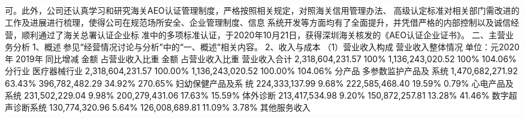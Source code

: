 可。此外，公司还认真学习和研究海关AEO认证管理制度，严格按照相关规定，对照海关信用管理办法、
高级认定标准对相关部门需改进的工作及进展进行梳理，使得公司在规范场所安全、企业管理制度、信息
系统开发等方面均有了全面提升，并凭借严格的内部控制以及诚信经营，顺利通过了海关总署认证企业标
准中的多项标准认证，于2020年10月21日，获得深圳海关核发的《AEO认证企业证书》。
二、主营业务分析
1、概述
参见“经营情况讨论与分析”中的“一、概述”相关内容。
2、收入与成本
（1）营业收入构成
营业收入整体情况
单位：元2020年
2019年
同比增减
金额
占营业收入比重
金额
占营业收入比重
营业收入合计
2,318,604,231.57
100%
1,136,243,020.52
100%
104.06%
分行业
医疗器械行业
2,318,604,231.57
100.00%
1,136,243,020.52
100.00%
104.06%
分产品
多参数监护产品及
系统
1,470,682,271.92
63.43%
396,782,482.29
34.92%
270.65%
妇幼保健产品及系
统
224,333,137.99
9.68%
222,585,468.40
19.59%
0.79%
心电产品及系统
231,502,229.04
9.98%
200,279,431.06
17.63%
15.59%
体外诊断
213,417,534.98
9.20%
150,872,257.81
13.28%
41.46%
数字超声诊断系统
130,774,320.96
5.64%
126,008,689.81
11.09%
3.78%
其他服务收入